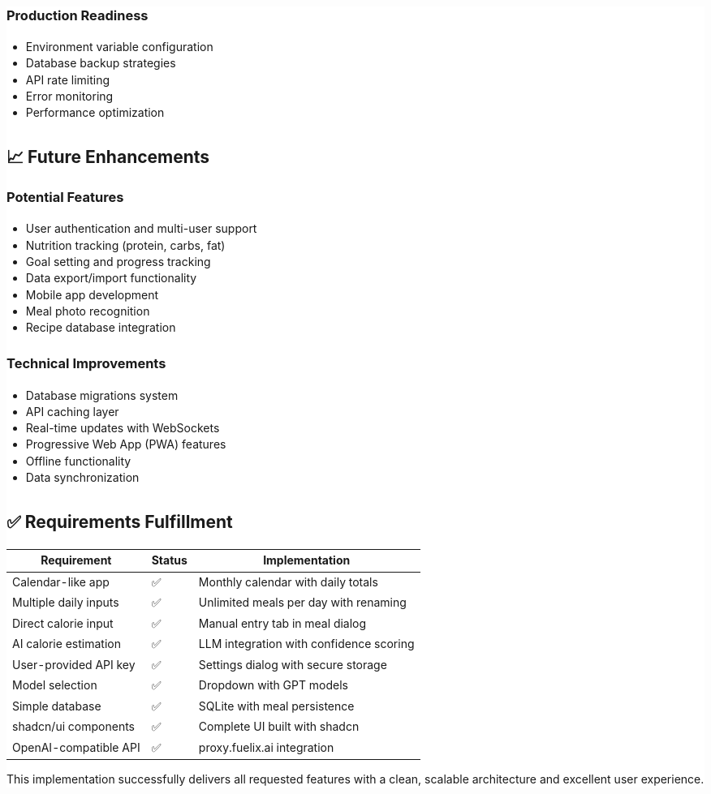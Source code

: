 ### Production Readiness
- Environment variable configuration
- Database backup strategies
- API rate limiting
- Error monitoring
- Performance optimization

## 📈 Future Enhancements

### Potential Features
- User authentication and multi-user support
- Nutrition tracking (protein, carbs, fat)
- Goal setting and progress tracking
- Data export/import functionality
- Mobile app development
- Meal photo recognition
- Recipe database integration

### Technical Improvements
- Database migrations system
- API caching layer
- Real-time updates with WebSockets
- Progressive Web App (PWA) features
- Offline functionality
- Data synchronization

## ✅ Requirements Fulfillment

| Requirement | Status | Implementation |
|-------------|--------|----------------|
| Calendar-like app | ✅ | Monthly calendar with daily totals |
| Multiple daily inputs | ✅ | Unlimited meals per day with renaming |
| Direct calorie input | ✅ | Manual entry tab in meal dialog |
| AI calorie estimation | ✅ | LLM integration with confidence scoring |
| User-provided API key | ✅ | Settings dialog with secure storage |
| Model selection | ✅ | Dropdown with GPT models |
| Simple database | ✅ | SQLite with meal persistence |
| shadcn/ui components | ✅ | Complete UI built with shadcn |
| OpenAI-compatible API | ✅ | proxy.fuelix.ai integration |

This implementation successfully delivers all requested features with a clean, scalable architecture and excellent user experience.